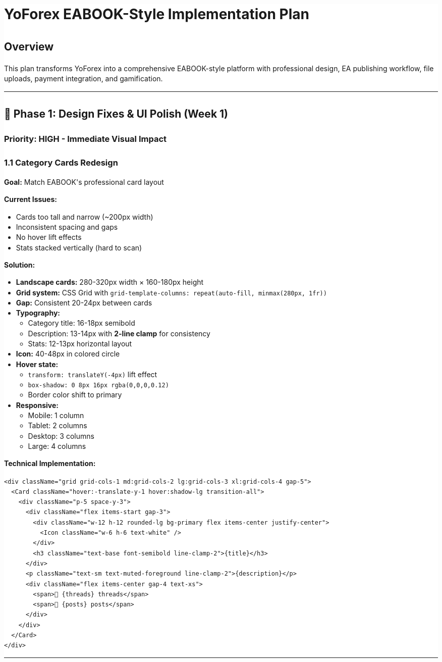 # YoForex EABOOK-Style Implementation Plan

## Overview
This plan transforms YoForex into a comprehensive EABOOK-style platform with professional design, EA publishing workflow, file uploads, payment integration, and gamification.

---

## 🎯 Phase 1: Design Fixes & UI Polish (Week 1)

### Priority: HIGH - Immediate Visual Impact

### 1.1 Category Cards Redesign
**Goal:** Match EABOOK's professional card layout

**Current Issues:**
- Cards too tall and narrow (~200px width)
- Inconsistent spacing and gaps
- No hover lift effects
- Stats stacked vertically (hard to scan)

**Solution:**
- **Landscape cards:** 280-320px width × 160-180px height
- **Grid system:** CSS Grid with `grid-template-columns: repeat(auto-fill, minmax(280px, 1fr))`
- **Gap:** Consistent 20-24px between cards
- **Typography:**
  - Category title: 16-18px semibold
  - Description: 13-14px with **2-line clamp** for consistency
  - Stats: 12-13px horizontal layout
- **Icon:** 40-48px in colored circle
- **Hover state:** 
  - `transform: translateY(-4px)` lift effect
  - `box-shadow: 0 8px 16px rgba(0,0,0,0.12)`
  - Border color shift to primary
- **Responsive:**
  - Mobile: 1 column
  - Tablet: 2 columns
  - Desktop: 3 columns
  - Large: 4 columns

**Technical Implementation:**
```tsx
<div className="grid grid-cols-1 md:grid-cols-2 lg:grid-cols-3 xl:grid-cols-4 gap-5">
  <Card className="hover:-translate-y-1 hover:shadow-lg transition-all">
    <div className="p-5 space-y-3">
      <div className="flex items-start gap-3">
        <div className="w-12 h-12 rounded-lg bg-primary flex items-center justify-center">
          <Icon className="w-6 h-6 text-white" />
        </div>
        <h3 className="text-base font-semibold line-clamp-2">{title}</h3>
      </div>
      <p className="text-sm text-muted-foreground line-clamp-2">{description}</p>
      <div className="flex items-center gap-4 text-xs">
        <span>👥 {threads} threads</span>
        <span>💬 {posts} posts</span>
      </div>
    </div>
  </Card>
</div>
```

---